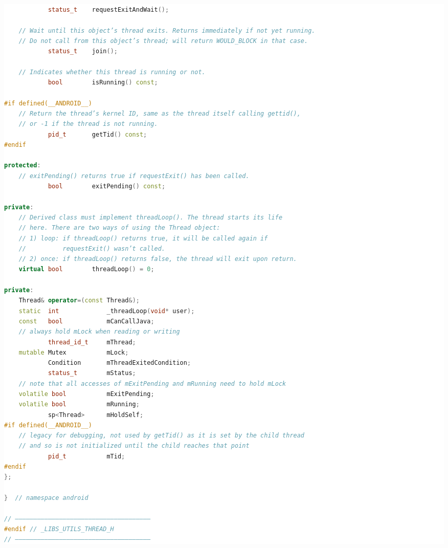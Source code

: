 ```cpp
            status_t    requestExitAndWait();

    // Wait until this object’s thread exits. Returns immediately if not yet running.
    // Do not call from this object’s thread; will return WOULD_BLOCK in that case.
            status_t    join();

    // Indicates whether this thread is running or not.
            bool        isRunning() const;

#if defined(__ANDROID__)
    // Return the thread’s kernel ID, same as the thread itself calling gettid(),
    // or -1 if the thread is not running.
            pid_t       getTid() const;
#endif

protected:
    // exitPending() returns true if requestExit() has been called.
            bool        exitPending() const;
    
private:
    // Derived class must implement threadLoop(). The thread starts its life
    // here. There are two ways of using the Thread object:
    // 1) loop: if threadLoop() returns true, it will be called again if
    //          requestExit() wasn’t called.
    // 2) once: if threadLoop() returns false, the thread will exit upon return.
    virtual bool        threadLoop() = 0;

private:
    Thread& operator=(const Thread&);
    static  int             _threadLoop(void* user);
    const   bool            mCanCallJava;
    // always hold mLock when reading or writing
            thread_id_t     mThread;
    mutable Mutex           mLock;
            Condition       mThreadExitedCondition;
            status_t        mStatus;
    // note that all accesses of mExitPending and mRunning need to hold mLock
    volatile bool           mExitPending;
    volatile bool           mRunning;
            sp<Thread>      mHoldSelf;
#if defined(__ANDROID__)
    // legacy for debugging, not used by getTid() as it is set by the child thread
    // and so is not initialized until the child reaches that point
            pid_t           mTid;
#endif
};

}  // namespace android

// —————————————————————————————————————
#endif // _LIBS_UTILS_THREAD_H
// —————————————————————————————————————
```
